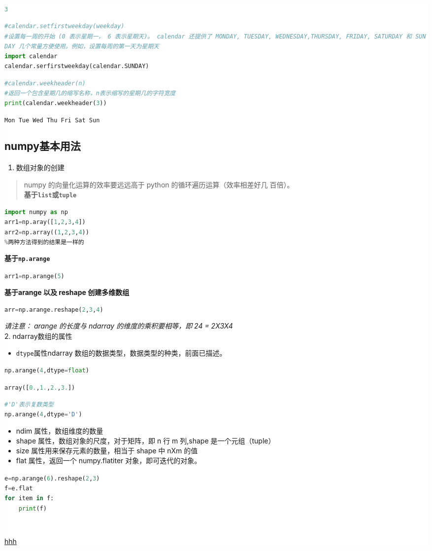 ```python
3
```

```python
#calendar.setfirstweekday(weekday)
#设置每一周的开始 (0 表示星期一， 6 表示星期天)。 calendar 还提供了 MONDAY, TUESDAY, WEDNESDAY,THURSDAY, FRIDAY, SATURDAY 和 SUNDAY 几个常量方便使用。例如，设置每周的第一天为星期天
import calendar
calendar.serfirstweekday(calendar.SUNDAY)
```

```python
#calendar.weekheader(n)
#返回一个包含星期几的缩写名称，n表示缩写的星期几的字符宽度
print(calendar.weekheader(3))
```

```python
Mon Tue Wed Thu Fri Sat Sun
```
## numpy基本用法  
1. 数组对象的创建  
>numpy 的向量化运算的效率要远远高于 python 的循环遍历运算（效率相差好几
百倍）。  
**基于`list`或`tuple`**  
```python
import numpy as np
arr1=np.aray([1,2,3,4])
arr2=np.array((1,2,3,4))
%两种方法得到的结果是一样的
```
**基于`np.arange`**  
```python
arr1=np.arange(5)
```
**基于arange 以及 reshape 创建多维数组** 
```python
arr=np.arange.reshape(2,3,4)
``` 
*请注意： arange 的长度与 ndarray 的维度的乘积要相等，即 24 = 2X3X4*  
2. ndarray数组的属性  
- `dtype`属性ndarray 数组的数据类型，数据类型的种类，前面已描述。
```python
np.arange(4,dtype=float)
```
```python
array([0.,1.,2.,3.])
```
```python
#'D'表示复数类型
np.arange(4,dtype='D')
```
- ndim 属性，数组维度的数量  
- shape 属性，数组对象的尺度，对于矩阵，即 n 行 m 列,shape 是一个元组（tuple）
- size 属性用来保存元素的数量，相当于 shape 中 nXm 的值
- flat 属性，返回一个 numpy.flatiter 对象，即可迭代的对象。
```python
e=np.arange(6).reshape(2,3)
f=e.flat
for item in f:
    print(f)
```
![]()

[hhh](python学习.ipynb ':include')